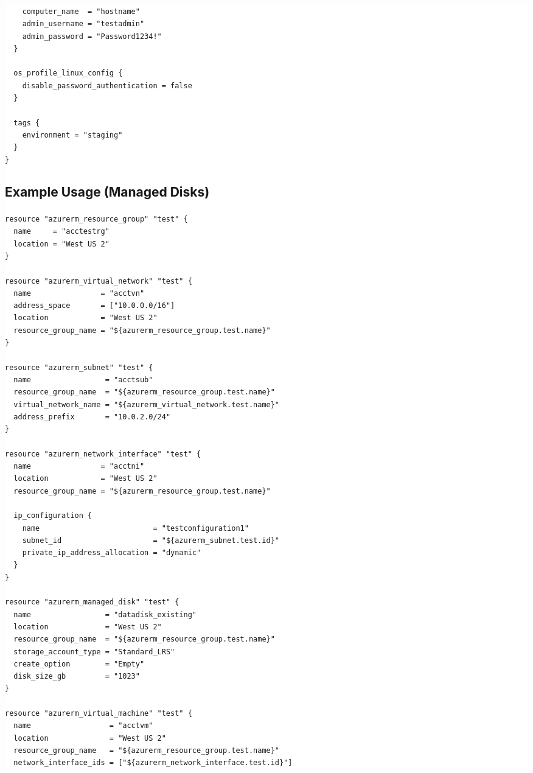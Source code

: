 ```hcl
    computer_name  = "hostname"
    admin_username = "testadmin"
    admin_password = "Password1234!"
  }

  os_profile_linux_config {
    disable_password_authentication = false
  }

  tags {
    environment = "staging"
  }
}
```

## Example Usage (Managed Disks)

```hcl
resource "azurerm_resource_group" "test" {
  name     = "acctestrg"
  location = "West US 2"
}

resource "azurerm_virtual_network" "test" {
  name                = "acctvn"
  address_space       = ["10.0.0.0/16"]
  location            = "West US 2"
  resource_group_name = "${azurerm_resource_group.test.name}"
}

resource "azurerm_subnet" "test" {
  name                 = "acctsub"
  resource_group_name  = "${azurerm_resource_group.test.name}"
  virtual_network_name = "${azurerm_virtual_network.test.name}"
  address_prefix       = "10.0.2.0/24"
}

resource "azurerm_network_interface" "test" {
  name                = "acctni"
  location            = "West US 2"
  resource_group_name = "${azurerm_resource_group.test.name}"

  ip_configuration {
    name                          = "testconfiguration1"
    subnet_id                     = "${azurerm_subnet.test.id}"
    private_ip_address_allocation = "dynamic"
  }
}

resource "azurerm_managed_disk" "test" {
  name                 = "datadisk_existing"
  location             = "West US 2"
  resource_group_name  = "${azurerm_resource_group.test.name}"
  storage_account_type = "Standard_LRS"
  create_option        = "Empty"
  disk_size_gb         = "1023"
}

resource "azurerm_virtual_machine" "test" {
  name                  = "acctvm"
  location              = "West US 2"
  resource_group_name   = "${azurerm_resource_group.test.name}"
  network_interface_ids = ["${azurerm_network_interface.test.id}"]
```